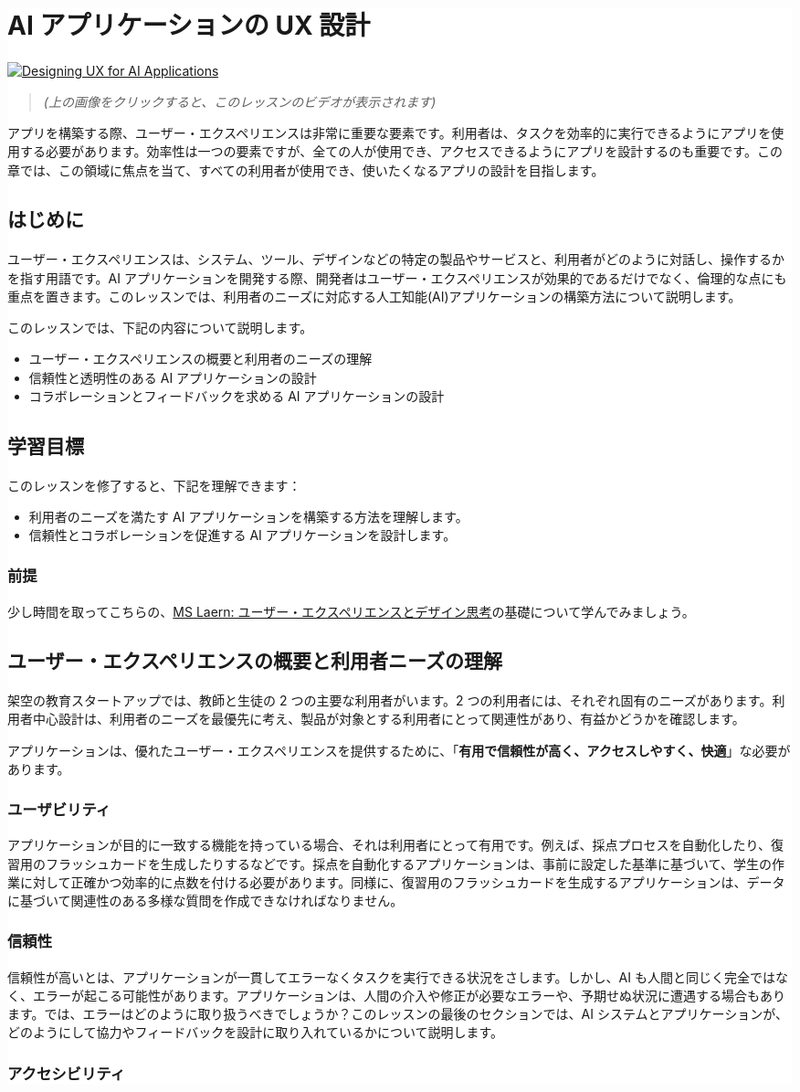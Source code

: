 # AI アプリケーションの UX 設計

[![Designing UX for AI Applications](../../images/12-lesson-banner.png?WT.mc_id=academic-105485-yoterada)](https://aka.ms/gen-ai-lesson12-gh?WT.mc_id=academic-105485-koreyst)

> _(上の画像をクリックすると、このレッスンのビデオが表示されます)_

アプリを構築する際、ユーザー・エクスペリエンスは非常に重要な要素です。利用者は、タスクを効率的に実行できるようにアプリを使用する必要があります。効率性は一つの要素ですが、全ての人が使用でき、アクセスできるようにアプリを設計するのも重要です。この章では、この領域に焦点を当て、すべての利用者が使用でき、使いたくなるアプリの設計を目指します。

## はじめに

ユーザー・エクスペリエンスは、システム、ツール、デザインなどの特定の製品やサービスと、利用者がどのように対話し、操作するかを指す用語です。AI アプリケーションを開発する際、開発者はユーザー・エクスペリエンスが効果的であるだけでなく、倫理的な点にも重点を置きます。このレッスンでは、利用者のニーズに対応する人工知能(AI)アプリケーションの構築方法について説明します。

このレッスンでは、下記の内容について説明します。

- ユーザー・エクスペリエンスの概要と利用者のニーズの理解
- 信頼性と透明性のある AI アプリケーションの設計
- コラボレーションとフィードバックを求める AI アプリケーションの設計

## 学習目標

このレッスンを修了すると、下記を理解できます：

- 利用者のニーズを満たす AI アプリケーションを構築する方法を理解します。
- 信頼性とコラボレーションを促進する AI アプリケーションを設計します。

### 前提

少し時間を取ってこちらの、[MS Laern: ユーザー・エクスペリエンスとデザイン思考](https://learn.microsoft.com/training/modules/ux-design?WT.mc_id=academic-105485-yoterada)の基礎について学んでみましょう。

## ユーザー・エクスペリエンスの概要と利用者ニーズの理解

架空の教育スタートアップでは、教師と生徒の 2 つの主要な利用者がいます。2 つの利用者には、それぞれ固有のニーズがあります。利用者中心設計は、利用者のニーズを最優先に考え、製品が対象とする利用者にとって関連性があり、有益かどうかを確認します。

アプリケーションは、優れたユーザー・エクスペリエンスを提供するために、「**有用で信頼性が高く、アクセスしやすく、快適**」な必要があります。

### ユーザビリティ

アプリケーションが目的に一致する機能を持っている場合、それは利用者にとって有用です。例えば、採点プロセスを自動化したり、復習用のフラッシュカードを生成したりするなどです。採点を自動化するアプリケーションは、事前に設定した基準に基づいて、学生の作業に対して正確かつ効率的に点数を付ける必要があります。同様に、復習用のフラッシュカードを生成するアプリケーションは、データに基づいて関連性のある多様な質問を作成できなければなりません。

### 信頼性

信頼性が高いとは、アプリケーションが一貫してエラーなくタスクを実行できる状況をさします。しかし、AI も人間と同じく完全ではなく、エラーが起こる可能性があります。アプリケーションは、人間の介入や修正が必要なエラーや、予期せぬ状況に遭遇する場合もあります。では、エラーはどのように取り扱うべきでしょうか？このレッスンの最後のセクションでは、AI システムとアプリケーションが、どのようにして協力やフィードバックを設計に取り入れているかについて説明します。

### アクセシビリティ
